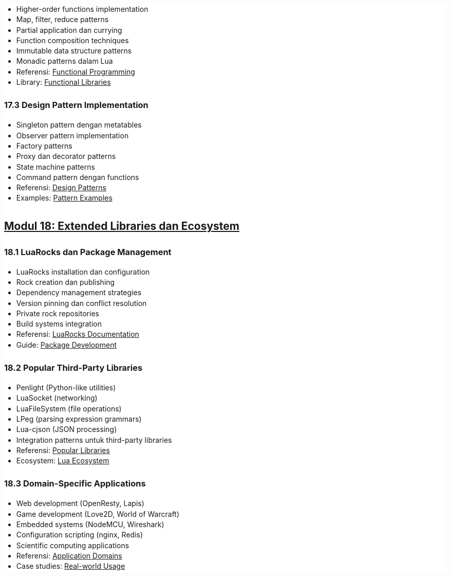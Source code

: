 - Higher-order functions implementation
- Map, filter, reduce patterns
- Partial application dan currying
- Function composition techniques
- Immutable data structure patterns
- Monadic patterns dalam Lua
- Referensi: [Functional Programming](http://lua-users.org/wiki/FunctionalProgramming)
- Library: [Functional Libraries](http://lua-users.org/wiki/FunctionalLibrary)

### 17.3 Design Pattern Implementation

- Singleton pattern dengan metatables
- Observer pattern implementation
- Factory patterns
- Proxy dan decorator patterns
- State machine patterns
- Command pattern dengan functions
- Referensi: [Design Patterns](http://lua-users.org/wiki/DesignPatterns)
- Examples: [Pattern Examples](http://lua-users.org/wiki/PatternExamples)

## [Modul 18: Extended Libraries dan Ecosystem][18]

### 18.1 LuaRocks dan Package Management

- LuaRocks installation dan configuration
- Rock creation dan publishing
- Dependency management strategies
- Version pinning dan conflict resolution
- Private rock repositories
- Build systems integration
- Referensi: [LuaRocks Documentation](https://luarocks.org/en/documentation)
- Guide: [Package Development](http://lua-users.org/wiki/PackageDevelopment)

### 18.2 Popular Third-Party Libraries

- Penlight (Python-like utilities)
- LuaSocket (networking)
- LuaFileSystem (file operations)
- LPeg (parsing expression grammars)
- Lua-cjson (JSON processing)
- Integration patterns untuk third-party libraries
- Referensi: [Popular Libraries](http://lua-users.org/wiki/LibrariesAndBindings)
- Ecosystem: [Lua Ecosystem](http://lua-users.org/wiki/LuaEcosystem)

### 18.3 Domain-Specific Applications

- Web development (OpenResty, Lapis)
- Game development (Love2D, World of Warcraft)
- Embedded systems (NodeMCU, Wireshark)
- Configuration scripting (nginx, Redis)
- Scientific computing applications
- Referensi: [Application Domains](http://lua-users.org/wiki/LuaUses)
- Case studies: [Real-world Usage](http://lua-users.org/wiki/LuaIndustryUse)


[domain]: ../../../../../README.md
[kurikulum]: ../../../README.md
[sebelumnya]: ../../intermediate/file-system-operations/README.md
[selanjutnya]: ../../intermediate/testing-and-debugging/README.md
[0]: ../../README.md
[1]: ./bagian-1/README.md
[2]: ./bagian-2/README.md
[3]: ./bagian-3/README.md
[4]: ./bagian-4/README.md
[5]: ./bagian-5/README.md
[6]: ./bagian-6/README.md
[7]: ./bagian-7/README.md
[8]: ./bagian-8/README.md
[9]: ./bagian-9/README.md
[10]: ./bagian-10/README.md
[11]: ./bagian-11/README.md
[12]: ./bagian-12/README.md
[13]: ./bagian-13/README.md
[14]: ./bagian-14/README.md
[15]: ./bagian-15/README.md
[16]: ./bagian-16/README.md
[17]: ./bagian-17/README.md
[18]: ./bagian-18/README.md